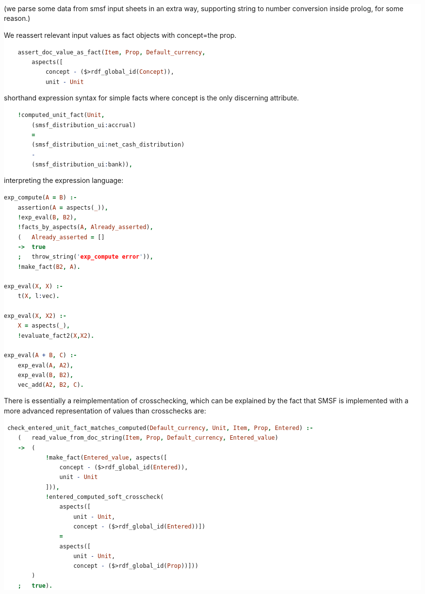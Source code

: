 (we parse some data from smsf input sheets in an extra way, supporting string to number conversion inside prolog, for some reason.)

We reassert relevant input values as fact objects with concept=the prop.

```prolog
	assert_doc_value_as_fact(Item, Prop, Default_currency,
		aspects([
			concept - ($>rdf_global_id(Concept)),
			unit - Unit
```

shorthand expression syntax for simple facts where concept is the only discerning attribute.
```prolog
	!computed_unit_fact(Unit,
		(smsf_distribution_ui:accrual)
		=
		(smsf_distribution_ui:net_cash_distribution)
		-
		(smsf_distribution_ui:bank)),
```

interpreting the expression language:
```prolog
exp_compute(A = B) :-
	assertion(A = aspects(_)),
	!exp_eval(B, B2),
	!facts_by_aspects(A, Already_asserted),
	(	Already_asserted = []
	->	true
	;	throw_string('exp_compute error')),
	!make_fact(B2, A).

exp_eval(X, X) :-
	t(X, l:vec).	

exp_eval(X, X2) :-
	X = aspects(_),
	!evaluate_fact2(X,X2).

exp_eval(A + B, C) :-
	exp_eval(A, A2),
	exp_eval(B, B2),
	vec_add(A2, B2, C).

```

There is essentially a reimplementation of crosschecking, which can be explained by the fact that SMSF is implemented with a more advanced representation of values than crosschecks are:
```prolog
 check_entered_unit_fact_matches_computed(Default_currency, Unit, Item, Prop, Entered) :-
	(	read_value_from_doc_string(Item, Prop, Default_currency, Entered_value)
	->	(
			!make_fact(Entered_value, aspects([
				concept - ($>rdf_global_id(Entered)),
				unit - Unit
			])),
			!entered_computed_soft_crosscheck(
				aspects([
					unit - Unit,
					concept - ($>rdf_global_id(Entered))])
				=
				aspects([
					unit - Unit,
					concept - ($>rdf_global_id(Prop))]))
		)
	;	true).
```